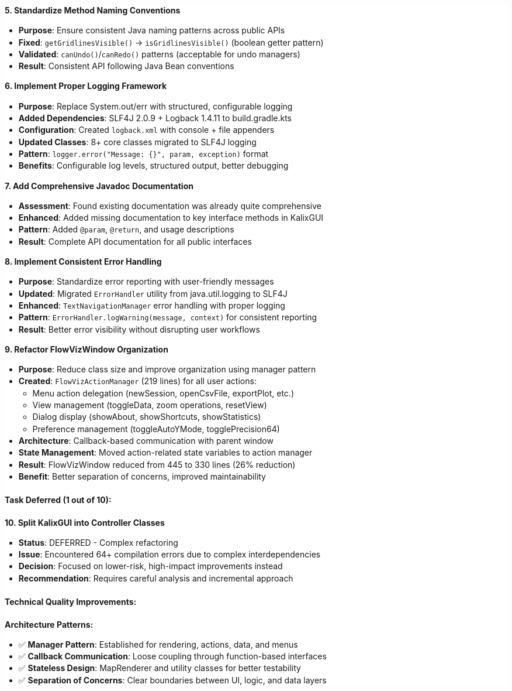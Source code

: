 **5. Standardize Method Naming Conventions**
- **Purpose**: Ensure consistent Java naming patterns across public APIs
- **Fixed**: `getGridlinesVisible()` → `isGridlinesVisible()` (boolean getter pattern)
- **Validated**: `canUndo()`/`canRedo()` patterns (acceptable for undo managers)
- **Result**: Consistent API following Java Bean conventions

**6. Implement Proper Logging Framework**
- **Purpose**: Replace System.out/err with structured, configurable logging
- **Added Dependencies**: SLF4J 2.0.9 + Logback 1.4.11 to build.gradle.kts
- **Configuration**: Created `logback.xml` with console + file appenders
- **Updated Classes**: 8+ core classes migrated to SLF4J logging
- **Pattern**: `logger.error("Message: {}", param, exception)` format
- **Benefits**: Configurable log levels, structured output, better debugging

**7. Add Comprehensive Javadoc Documentation**
- **Assessment**: Found existing documentation was already quite comprehensive
- **Enhanced**: Added missing documentation to key interface methods in KalixGUI
- **Pattern**: Added `@param`, `@return`, and usage descriptions
- **Result**: Complete API documentation for all public interfaces

**8. Implement Consistent Error Handling**
- **Purpose**: Standardize error reporting with user-friendly messages
- **Updated**: Migrated `ErrorHandler` utility from java.util.logging to SLF4J
- **Enhanced**: `TextNavigationManager` error handling with proper logging
- **Pattern**: `ErrorHandler.logWarning(message, context)` for consistent reporting
- **Result**: Better error visibility without disrupting user workflows

**9. Refactor FlowVizWindow Organization**
- **Purpose**: Reduce class size and improve organization using manager pattern
- **Created**: `FlowVizActionManager` (219 lines) for all user actions:
  - Menu action delegation (newSession, openCsvFile, exportPlot, etc.)
  - View management (toggleData, zoom operations, resetView)
  - Dialog display (showAbout, showShortcuts, showStatistics)
  - Preference management (toggleAutoYMode, togglePrecision64)
- **Architecture**: Callback-based communication with parent window
- **State Management**: Moved action-related state variables to action manager
- **Result**: FlowVizWindow reduced from 445 to 330 lines (26% reduction)
- **Benefit**: Better separation of concerns, improved maintainability

#### Task Deferred (1 out of 10):

**10. Split KalixGUI into Controller Classes**
- **Status**: DEFERRED - Complex refactoring
- **Issue**: Encountered 64+ compilation errors due to complex interdependencies
- **Decision**: Focused on lower-risk, high-impact improvements instead
- **Recommendation**: Requires careful analysis and incremental approach

#### Technical Quality Improvements:

**Architecture Patterns:**
- ✅ **Manager Pattern**: Established for rendering, actions, data, and menus
- ✅ **Callback Communication**: Loose coupling through function-based interfaces
- ✅ **Stateless Design**: MapRenderer and utility classes for better testability
- ✅ **Separation of Concerns**: Clear boundaries between UI, logic, and data layers
